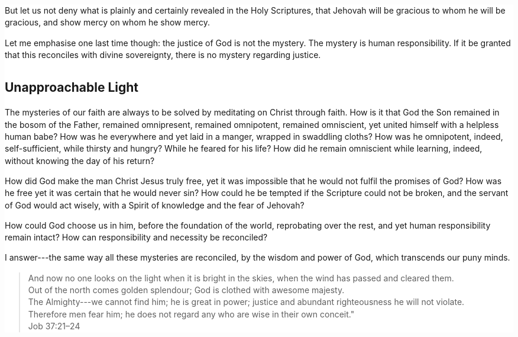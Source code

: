 But let us not deny what is plainly and certainly revealed in the Holy Scriptures, that Jehovah will
be gracious to whom he will be gracious, and show mercy on whom he show mercy.

Let me emphasise one last time though: the justice of God is not the mystery. The mystery is human
responsibility. If it be granted that this reconciles with divine sovereignty, there is no
mystery regarding justice.

## Unapproachable Light

The mysteries of our faith are always to be solved by meditating on Christ through faith. How is it
that God the Son remained in the bosom of the Father, remained omnipresent, remained omnipotent,
remained omniscient, yet united himself with a helpless human babe? How was he everywhere and yet
laid in a manger, wrapped in swaddling cloths? How was he omnipotent, indeed, self-sufficient, while
thirsty and hungry? While he feared for his life? How did he remain omniscient while learning,
indeed, without knowing the day of his return?

How did God make the man Christ Jesus truly free, yet it was impossible that he would not fulfil
the promises of God? How was he free yet it was certain that he would never sin? How could he be
tempted if the Scripture could not be broken, and the servant of God would act wisely, with a Spirit
of knowledge and the fear of Jehovah?

How could God choose us in him, before the foundation of the world, reprobating over the rest, and
yet human responsibility remain intact? How can responsibility and necessity be reconciled?

I answer---the same way all these mysteries are reconciled, by the wisdom and power of God, which
transcends our puny minds.

> And now no one looks on the light when it is bright in the skies, when the wind has passed and cleared them.  
> Out of the north comes golden splendour; God is clothed with awesome majesty.  
> The Almighty---we cannot find him; he is great in power; justice and abundant righteousness he will not violate.  
> Therefore men fear him; he does not regard any who are wise in their own conceit."  
> Job 37:21–24
